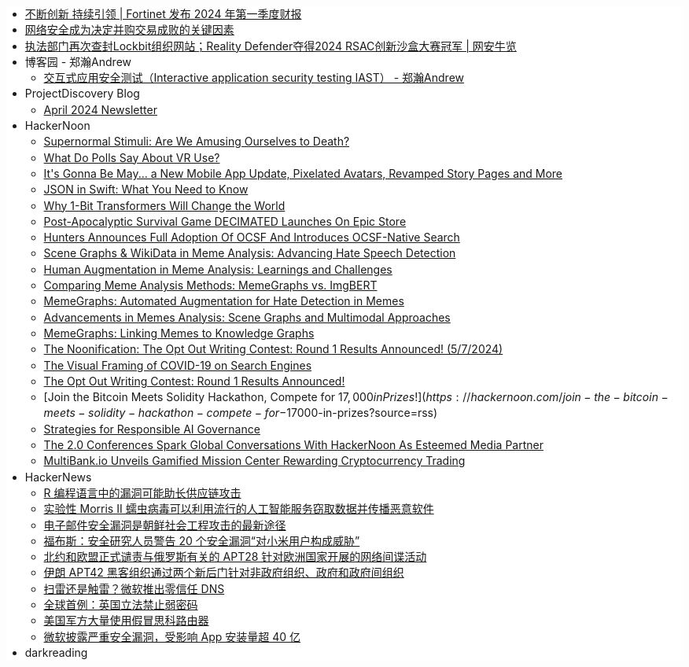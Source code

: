   - [不断创新 持续引领 | Fortinet 发布 2024 年第一季度财报](https://www.aqniu.com/vendor/104203.html)
  - [网络安全成为决定并购交易成败的关键因素](https://www.aqniu.com/industry/104200.html)
  - [执法部门再次查封Lockbit组织网站；Reality Defender夺得2024 RSAC创新沙盒大赛冠军 | 网安牛览](https://www.aqniu.com/industry/104188.html)
- 博客园 - 郑瀚Andrew
  - [交互式应用安全测试（Interactive application security testing IAST） - 郑瀚Andrew](https://www.cnblogs.com/LittleHann/p/18174901)
- ProjectDiscovery Blog
  - [April 2024 Newsletter](https://blog.projectdiscovery.io/newsletter-april-2024/)
- HackerNoon
  - [Supernormal Stimuli: Are We Amusing Ourselves to Death?](https://hackernoon.com/supernormal-stimuli-are-we-amusing-ourselves-to-death?source=rss)
  - [What Do Polls Say About VR Use?](https://hackernoon.com/what-do-polls-say-about-vr-use?source=rss)
  - [It's Gonna Be May... a New Mobile App Update, Pixelated Avatars, Revamped Story Pages and More](https://hackernoon.com/its-gonna-be-may-a-new-mobile-app-update-pixelated-avatars-revamped-story-pages-and-more?source=rss)
  - [JSON in Swift: What You Need to Know](https://hackernoon.com/json-in-swift-what-you-need-to-know?source=rss)
  - [Why 1-Bit Transformers Will Change the World](https://hackernoon.com/why-1-bit-transformers-will-change-the-world?source=rss)
  - [Post-Apocalyptic Survival Game DECIMATED Launches On Epic Store](https://hackernoon.com/post-apocalyptic-survival-game-decimated-launches-on-epic-store?source=rss)
  - [Hunters Announces Full Adoption Of OCSF And Introduces OCSF-Native Search](https://hackernoon.com/hunters-announces-full-adoption-of-ocsf-and-introduces-ocsf-native-search?source=rss)
  - [Scene Graphs & WikiData in Meme Analysis: Advancing Hate Speech Detection](https://hackernoon.com/scene-graphs-and-wikidata-in-meme-analysis-advancing-hate-speech-detection?source=rss)
  - [Human Augmentation in Meme Analysis: Learnings and Challenges](https://hackernoon.com/human-augmentation-in-meme-analysis-learnings-and-challenges?source=rss)
  - [Comparing Meme Analysis Methods: MemeGraphs vs. ImgBERT](https://hackernoon.com/comparing-meme-analysis-methods-memegraphs-vs-imgbert?source=rss)
  - [MemeGraphs: Automated Augmentation for Hate Detection in Memes](https://hackernoon.com/memegraphs-automated-augmentation-for-hate-detection-in-memes?source=rss)
  - [Advancements in Memes Analysis: Scene Graphs and Multimodal Approaches](https://hackernoon.com/advancements-in-memes-analysis-scene-graphs-and-multimodal-approaches?source=rss)
  - [MemeGraphs: Linking Memes to Knowledge Graphs](https://hackernoon.com/memegraphs-linking-memes-to-knowledge-graphs?source=rss)
  - [The Noonification: The Opt Out Writing Contest: Round 1 Results Announced! (5/7/2024)](https://hackernoon.com/5-7-2024-noonification?source=rss)
  - [The Visual Framing of COVID-19 on Search Engines](https://hackernoon.com/the-visual-framing-of-covid-19-on-search-engines?source=rss)
  - [The Opt Out Writing Contest: Round 1 Results Announced!](https://hackernoon.com/the-opt-out-writing-contest-round-1-results-announced?source=rss)
  - [Join the Bitcoin Meets Solidity Hackathon, Compete for $17,000 in Prizes!](https://hackernoon.com/join-the-bitcoin-meets-solidity-hackathon-compete-for-$17000-in-prizes?source=rss)
  - [Strategies for Responsible AI Governance](https://hackernoon.com/strategies-for-responsible-ai-governance?source=rss)
  - [The 2.0 Conferences Spark Global Conversations With HackerNoon As Esteemed Media Partner](https://hackernoon.com/the-20-conferences-spark-global-conversations-with-hackernoon-as-esteemed-media-partner?source=rss)
  - [MultiBank.io Unveils Gamified Mission Center Rewarding Cryptocurrency Trading](https://hackernoon.com/multibankio-unveils-gamified-mission-center-rewarding-cryptocurrency-trading?source=rss)
- HackerNews
  - [R 编程语言中的漏洞可能助长供应链攻击](https://hackernews.cc/archives/52233)
  - [实验性 Morris II 蠕虫病毒可以利用流行的人工智能服务窃取数据并传播恶意软件](https://hackernews.cc/archives/52230)
  - [电子邮件安全漏洞是朝鲜社会工程攻击的最新途径](https://hackernews.cc/archives/52226)
  - [福布斯：安全研究人员警告 20 个安全漏洞“对小米用户构成威胁”](https://hackernews.cc/archives/52219)
  - [北约和欧盟正式谴责与俄罗斯有关的 APT28 针对欧洲国家开展的网络间谍活动](https://hackernews.cc/archives/52211)
  - [伊朗 APT42 黑客组织通过两个新后门针对非政府组织、政府和政府间组织](https://hackernews.cc/archives/52203)
  - [扫雷还是触雷？微软推出零信任 DNS](https://hackernews.cc/archives/52197)
  - [全球首例：英国立法禁止弱密码](https://hackernews.cc/archives/52194)
  - [美国军方大量使用假冒思科路由器](https://hackernews.cc/archives/52190)
  - [微软披露严重安全漏洞，受影响 App 安装量超 40 亿](https://hackernews.cc/archives/52180)
- darkreading